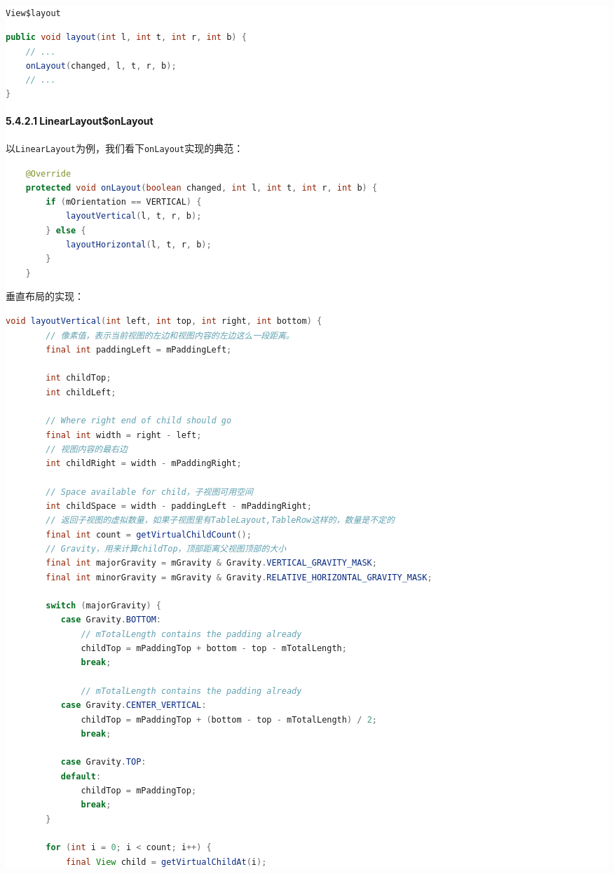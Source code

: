 `View$layout`

```java
public void layout(int l, int t, int r, int b) {
    // ...
    onLayout(changed, l, t, r, b);
    // ...
}
```

####  5.4.2.1 LinearLayout$onLayout

以`LinearLayout`为例，我们看下`onLayout`实现的典范：

```java
    @Override
    protected void onLayout(boolean changed, int l, int t, int r, int b) {
        if (mOrientation == VERTICAL) {
            layoutVertical(l, t, r, b);
        } else {
            layoutHorizontal(l, t, r, b);
        }
    }
```

垂直布局的实现：

```java
void layoutVertical(int left, int top, int right, int bottom) {
    	// 像素值，表示当前视图的左边和视图内容的左边这么一段距离。
        final int paddingLeft = mPaddingLeft;

        int childTop;
        int childLeft;

        // Where right end of child should go
        final int width = right - left;
    	// 视图内容的最右边
        int childRight = width - mPaddingRight;

        // Space available for child，子视图可用空间
        int childSpace = width - paddingLeft - mPaddingRight;
		// 返回子视图的虚拟数量，如果子视图里有TableLayout,TableRow这样的，数量是不定的
        final int count = getVirtualChildCount();
		// Gravity，用来计算childTop，顶部距离父视图顶部的大小
        final int majorGravity = mGravity & Gravity.VERTICAL_GRAVITY_MASK;
        final int minorGravity = mGravity & Gravity.RELATIVE_HORIZONTAL_GRAVITY_MASK;

        switch (majorGravity) {
           case Gravity.BOTTOM:
               // mTotalLength contains the padding already
               childTop = mPaddingTop + bottom - top - mTotalLength;
               break;

               // mTotalLength contains the padding already
           case Gravity.CENTER_VERTICAL:
               childTop = mPaddingTop + (bottom - top - mTotalLength) / 2;
               break;

           case Gravity.TOP:
           default:
               childTop = mPaddingTop;
               break;
        }

        for (int i = 0; i < count; i++) {
            final View child = getVirtualChildAt(i);
```